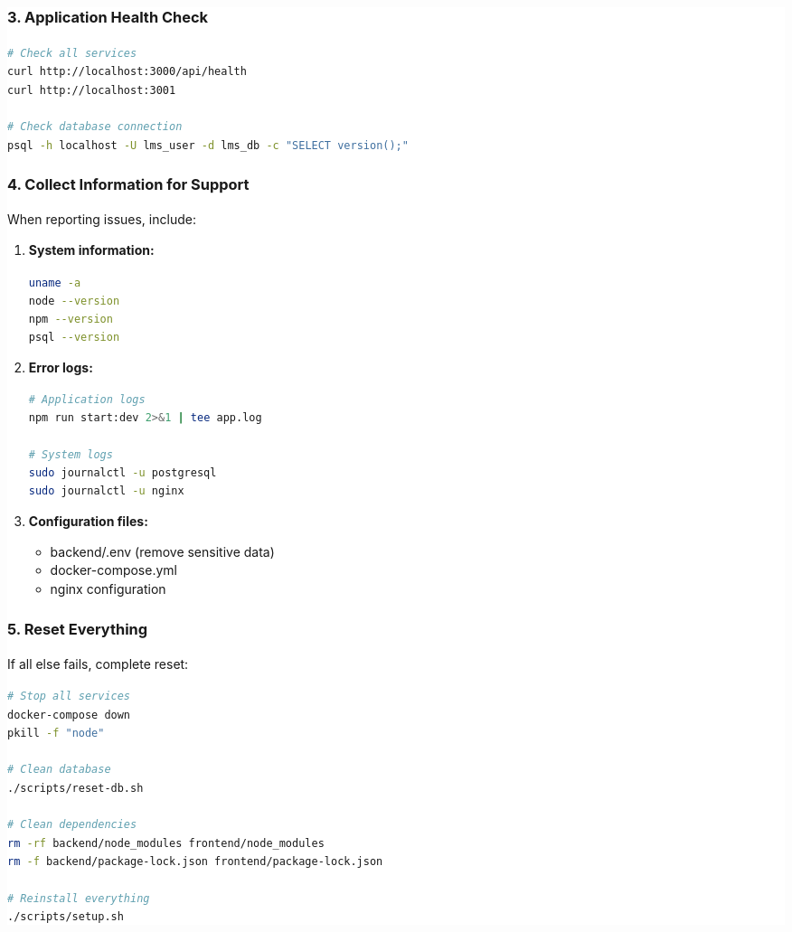 ### 3. Application Health Check

```bash
# Check all services
curl http://localhost:3000/api/health
curl http://localhost:3001

# Check database connection
psql -h localhost -U lms_user -d lms_db -c "SELECT version();"
```

### 4. Collect Information for Support

When reporting issues, include:

1. **System information:**
   ```bash
   uname -a
   node --version
   npm --version
   psql --version
   ```

2. **Error logs:**
   ```bash
   # Application logs
   npm run start:dev 2>&1 | tee app.log
   
   # System logs
   sudo journalctl -u postgresql
   sudo journalctl -u nginx
   ```

3. **Configuration files:**
   - backend/.env (remove sensitive data)
   - docker-compose.yml
   - nginx configuration

### 5. Reset Everything

If all else fails, complete reset:

```bash
# Stop all services
docker-compose down
pkill -f "node"

# Clean database
./scripts/reset-db.sh

# Clean dependencies
rm -rf backend/node_modules frontend/node_modules
rm -f backend/package-lock.json frontend/package-lock.json

# Reinstall everything
./scripts/setup.sh
```
